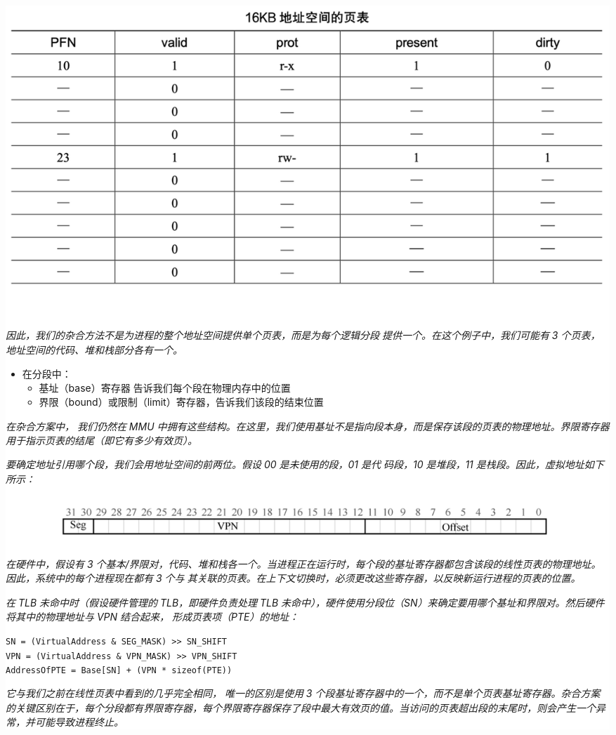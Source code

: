 ![dev-ostep-7-2.png](../../imgs/dev-ostep-7-2.png)

*因此，我们的杂合方法不是为进程的整个地址空间提供单个页表，而是为每个逻辑分段 提供一个。在这个例子中，我们可能有 3 个页表，地址空间的代码、堆和栈部分各有一个。*

- 在分段中：
  - 基址（base）寄存器 告诉我们每个段在物理内存中的位置
  - 界限（bound）或限制（limit）寄存器，告诉我们该段的结束位置

*在杂合方案中， 我们仍然在 MMU 中拥有这些结构。在这里，我们使用基址不是指向段本身，而是保存该段的页表的物理地址。界限寄存器用于指示页表的结尾（即它有多少有效页）。*

*要确定地址引用哪个段，我们会用地址空间的前两位。假设 00 是未使用的段，01 是代 码段，10 是堆段，11 是栈段。因此，虚拟地址如下所示：*

![img.png](../../imgs/dev-ostep-7-3.png)

*在硬件中，假设有 3 个基本/界限对，代码、堆和栈各一个。当进程正在运行时，每个段的基址寄存器都包含该段的线性页表的物理地址。因此，系统中的每个进程现在都有 3 个与 其关联的页表。在上下文切换时，必须更改这些寄存器，以反映新运行进程的页表的位置。*

*在 TLB 未命中时（假设硬件管理的 TLB，即硬件负责处理 TLB 未命中），硬件使用分段位（SN）来确定要用哪个基址和界限对。然后硬件将其中的物理地址与 VPN 结合起来， 形成页表项（PTE）的地址：*

```cgo
SN = (VirtualAddress & SEG_MASK) >> SN_SHIFT 
VPN = (VirtualAddress & VPN_MASK) >> VPN_SHIFT 
AddressOfPTE = Base[SN] + (VPN * sizeof(PTE))
```

*它与我们之前在线性页表中看到的几乎完全相同， 唯一的区别是使用 3 个段基址寄存器中的一个，而不是单个页表基址寄存器。杂合方案的关键区别在于，每个分段都有界限寄存器，每个界限寄存器保存了段中最大有效页的值。当访问的页表超出段的末尾时，则会产生一个异常，并可能导致进程终止。*
